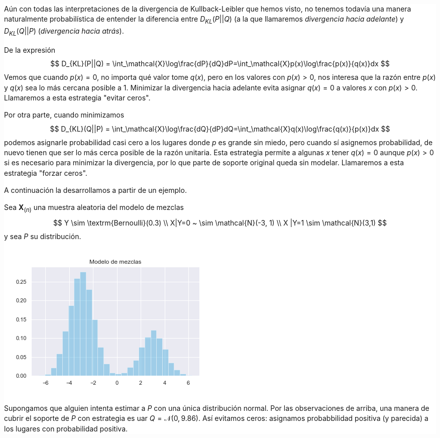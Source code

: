 Aún con todas las interpretaciones de la divergencia de Kullback-Leibler que hemos visto, no tenemos todavía una manera naturalmente probabilística de entender la diferencia entre $D_{KL}(P||Q)$ (a la que llamaremos *divergencia hacia adelante*)  y $D_{KL}(Q||P)$ (*divergencia hacia atrás*). 

De la expresión 
$$
D_{KL}(P||Q) = \int_\mathcal{X}\log\frac{dP}{dQ}dP=\int_\mathcal{X}p(x)\log\frac{p(x)}{q(x)}dx
$$
Vemos que cuando $p(x)=0$, no importa qué valor tome $q(x)$, pero en los valores con $p(x)>0$, nos interesa que la razón entre $p(x)$ y $q(x)$ sea lo más cercana posible a $1$. Minimizar la divergencia hacia adelante evita asignar $q(x)=0$ a valores $x$ con $p(x)>0$. Llamaremos a esta estrategia "evitar ceros". 

Por otra parte, cuando minimizamos
$$
D_{KL}(Q||P) = \int_\mathcal{X}\log\frac{dQ}{dP}dQ=\int_\mathcal{X}q(x)\log\frac{q(x)}{p(x)}dx
$$
podemos asignarle probabilidad casi cero a los lugares donde $p$ es grande sin miedo, pero cuando sí asignemos probabilidad, de nuevo tienen que ser lo más cerca posible de la razón unitaria. Esta estrategia permite a algunas $x$ tener $q(x)=0$ aunque $p(x)>0$ si es necesario para minimizar la divergencia, por lo que parte de soporte original queda sin modelar. Llamaremos a esta estrategia "forzar ceros".

A continuación la desarrollamos a partir de un ejemplo. 

Sea $\mathbf{X}_{(n)}$ una muestra aleatoria del modelo de mezclas
$$
Y \sim \textrm{Bernoulli}(0.3) \\
X|Y=0 ~ \sim \mathcal{N}(-3, 1) \\
X |Y=1 \sim \mathcal{N}(3,1)
$$
y sea $P$ su distribución. 

![x](./output/mezclas.png)

Supongamos que alguien intenta estimar a $P$ con una única distribución normal. Por las observaciones de arriba, una manera de cubrir el soporte de $P$ con estrategia  es uar  $Q = \mathcal{N}(0,9.86)​$. Así evitamos ceros: asignamos probabbilidad positiva (y parecida) a los lugares con probabilidad positiva.
